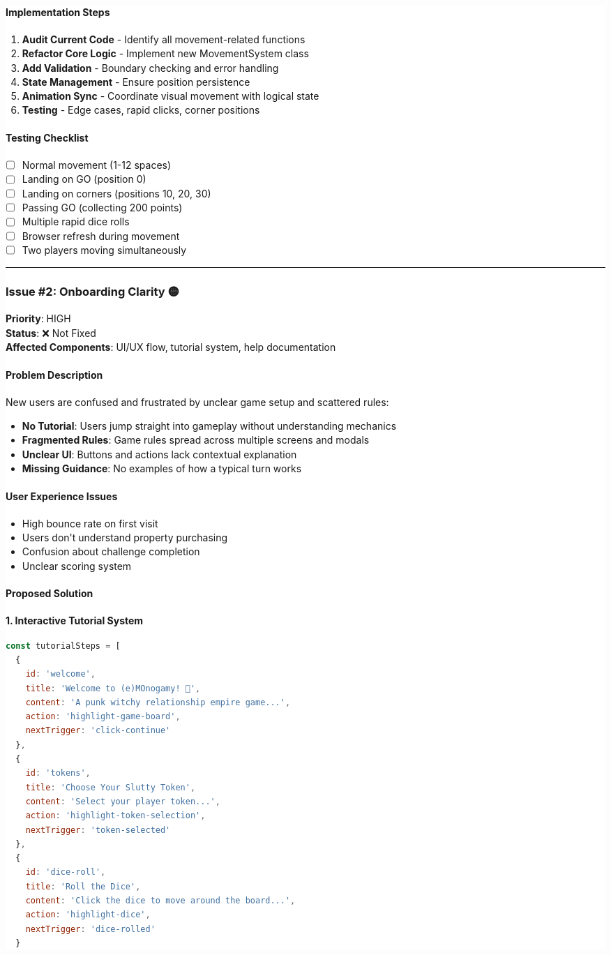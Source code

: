 #### Implementation Steps
1. **Audit Current Code** - Identify all movement-related functions
2. **Refactor Core Logic** - Implement new MovementSystem class
3. **Add Validation** - Boundary checking and error handling
4. **State Management** - Ensure position persistence
5. **Animation Sync** - Coordinate visual movement with logical state
6. **Testing** - Edge cases, rapid clicks, corner positions

#### Testing Checklist
- [ ] Normal movement (1-12 spaces)
- [ ] Landing on GO (position 0)
- [ ] Landing on corners (positions 10, 20, 30)
- [ ] Passing GO (collecting 200 points)
- [ ] Multiple rapid dice rolls
- [ ] Browser refresh during movement
- [ ] Two players moving simultaneously

---

### Issue #2: Onboarding Clarity 🟡

**Priority**: HIGH  
**Status**: ❌ Not Fixed  
**Affected Components**: UI/UX flow, tutorial system, help documentation

#### Problem Description
New users are confused and frustrated by unclear game setup and scattered rules:

- **No Tutorial**: Users jump straight into gameplay without understanding mechanics
- **Fragmented Rules**: Game rules spread across multiple screens and modals
- **Unclear UI**: Buttons and actions lack contextual explanation
- **Missing Guidance**: No examples of how a typical turn works

#### User Experience Issues
- High bounce rate on first visit
- Users don't understand property purchasing
- Confusion about challenge completion
- Unclear scoring system

#### Proposed Solution

**1. Interactive Tutorial System**
```javascript
const tutorialSteps = [
  {
    id: 'welcome',
    title: 'Welcome to (e)MOnogamy! 🖤',
    content: 'A punk witchy relationship empire game...',
    action: 'highlight-game-board',
    nextTrigger: 'click-continue'
  },
  {
    id: 'tokens',
    title: 'Choose Your Slutty Token',
    content: 'Select your player token...',
    action: 'highlight-token-selection',
    nextTrigger: 'token-selected'
  },
  {
    id: 'dice-roll',
    title: 'Roll the Dice',
    content: 'Click the dice to move around the board...',
    action: 'highlight-dice',
    nextTrigger: 'dice-rolled'
  }
```